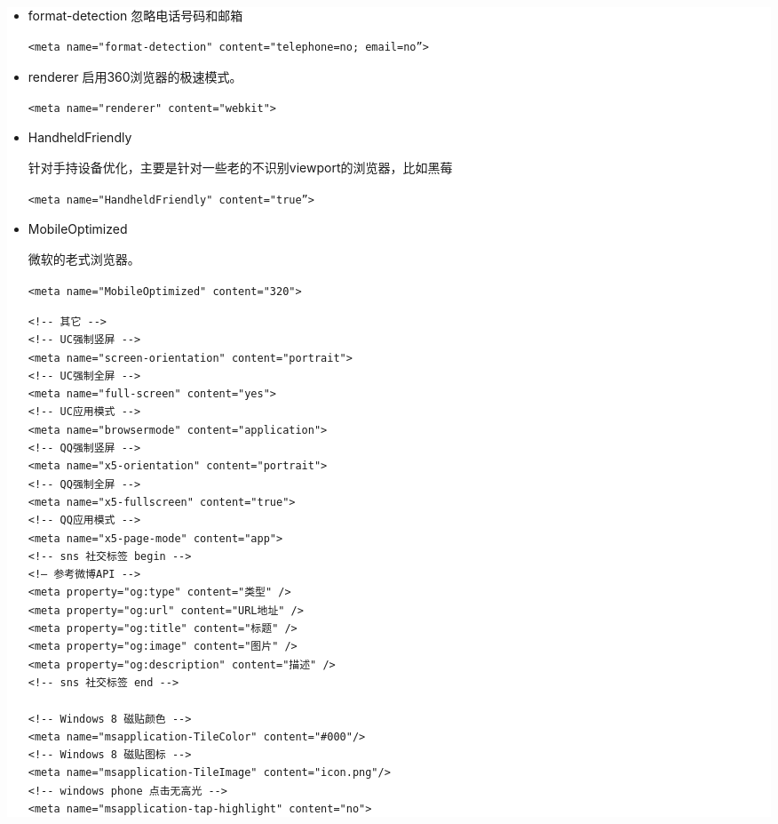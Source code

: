 - format-detection 忽略电话号码和邮箱
	```
    <meta name="format-detection" content="telephone=no; email=no”>
    ```

- renderer
	启用360浏览器的极速模式。
    ```
	<meta name="renderer" content="webkit">
    ```

- HandheldFriendly

    针对手持设备优化，主要是针对一些老的不识别viewport的浏览器，比如黑莓
	```
    <meta name="HandheldFriendly" content="true”>
    ```

- MobileOptimized
	
    微软的老式浏览器。
	```
    <meta name="MobileOptimized" content="320">
    ```

    ```
    <!-- 其它 -->
    <!-- UC强制竖屏 -->
    <meta name="screen-orientation" content="portrait">
    <!-- UC强制全屏 -->
    <meta name="full-screen" content="yes">
    <!-- UC应用模式 -->
    <meta name="browsermode" content="application">
    <!-- QQ强制竖屏 -->
    <meta name="x5-orientation" content="portrait">
    <!-- QQ强制全屏 -->
    <meta name="x5-fullscreen" content="true">
    <!-- QQ应用模式 -->
    <meta name="x5-page-mode" content="app">
    <!-- sns 社交标签 begin -->
    <!— 参考微博API -->
    <meta property="og:type" content="类型" />
    <meta property="og:url" content="URL地址" />
    <meta property="og:title" content="标题" />
    <meta property="og:image" content="图片" />
    <meta property="og:description" content="描述" />
    <!-- sns 社交标签 end -->

    <!-- Windows 8 磁贴颜色 -->
    <meta name="msapplication-TileColor" content="#000"/>
    <!-- Windows 8 磁贴图标 -->
    <meta name="msapplication-TileImage" content="icon.png"/>
    <!-- windows phone 点击无高光 -->
    <meta name="msapplication-tap-highlight" content="no">
    ```
